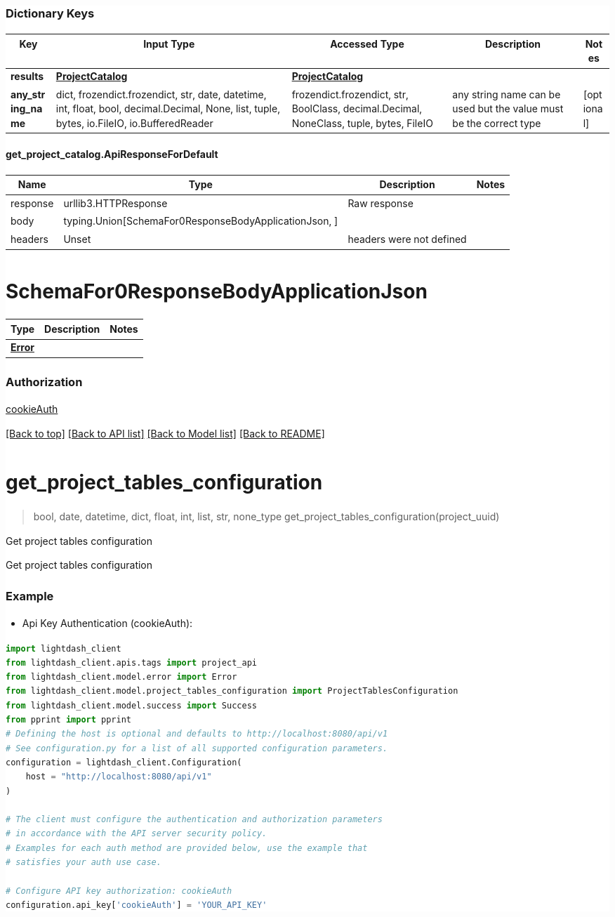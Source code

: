 ### Dictionary Keys
Key | Input Type | Accessed Type | Description | Notes
------------ | ------------- | ------------- | ------------- | -------------
**results** | [**ProjectCatalog**]({{complexTypePrefix}}ProjectCatalog.md) | [**ProjectCatalog**]({{complexTypePrefix}}ProjectCatalog.md) |  |
**any_string_name** | dict, frozendict.frozendict, str, date, datetime, int, float, bool, decimal.Decimal, None, list, tuple, bytes, io.FileIO, io.BufferedReader | frozendict.frozendict, str, BoolClass, decimal.Decimal, NoneClass, tuple, bytes, FileIO | any string name can be used but the value must be the correct type | [optional]

#### get_project_catalog.ApiResponseForDefault
Name | Type | Description  | Notes
------------- | ------------- | ------------- | -------------
response | urllib3.HTTPResponse | Raw response |
body | typing.Union[SchemaFor0ResponseBodyApplicationJson, ] |  |
headers | Unset | headers were not defined |

# SchemaFor0ResponseBodyApplicationJson
Type | Description  | Notes
------------- | ------------- | -------------
[**Error**](../../models/Error.md) |  |


### Authorization

[cookieAuth](../../../README.md#cookieAuth)

[[Back to top]](#__pageTop) [[Back to API list]](../../../README.md#documentation-for-api-endpoints) [[Back to Model list]](../../../README.md#documentation-for-models) [[Back to README]](../../../README.md)

# **get_project_tables_configuration**
<a name="get_project_tables_configuration"></a>
> bool, date, datetime, dict, float, int, list, str, none_type get_project_tables_configuration(project_uuid)

Get project tables configuration

Get project tables configuration

### Example

* Api Key Authentication (cookieAuth):
```python
import lightdash_client
from lightdash_client.apis.tags import project_api
from lightdash_client.model.error import Error
from lightdash_client.model.project_tables_configuration import ProjectTablesConfiguration
from lightdash_client.model.success import Success
from pprint import pprint
# Defining the host is optional and defaults to http://localhost:8080/api/v1
# See configuration.py for a list of all supported configuration parameters.
configuration = lightdash_client.Configuration(
    host = "http://localhost:8080/api/v1"
)

# The client must configure the authentication and authorization parameters
# in accordance with the API server security policy.
# Examples for each auth method are provided below, use the example that
# satisfies your auth use case.

# Configure API key authorization: cookieAuth
configuration.api_key['cookieAuth'] = 'YOUR_API_KEY'
```